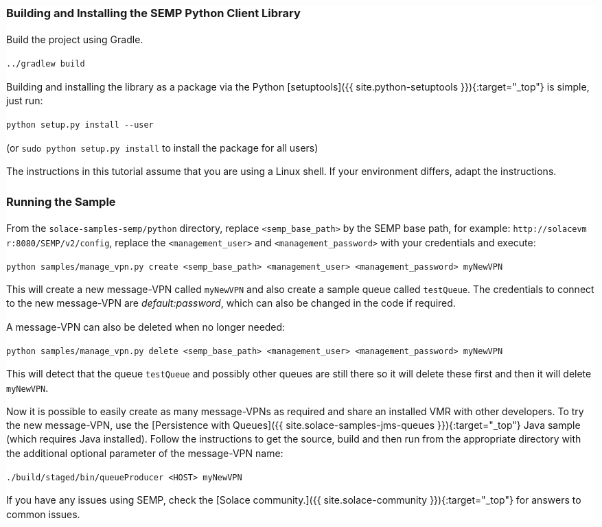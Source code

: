 ### Building and Installing the SEMP Python Client Library

Build the project using Gradle.

```
../gradlew build
```

Building and installing the library as a package via the Python [setuptools]({{ site.python-setuptools }}){:target="_top"} is simple, just run:

```
python setup.py install --user
```
(or `sudo python setup.py install` to install the package for all users)

The instructions in this tutorial assume that you are using a Linux shell. If your environment differs, adapt the instructions.

### Running the Sample

From the `solace-samples-semp/python` directory, replace `<semp_base_path>` by the SEMP base path, for example: `http://solacevmr:8080/SEMP/v2/config`, replace the `<management_user>` and `<management_password>` with your credentials and execute:

```
python samples/manage_vpn.py create <semp_base_path> <management_user> <management_password> myNewVPN
```

This will create a new message-VPN called `myNewVPN` and also create a sample queue called `testQueue`. The credentials to connect to the new message-VPN are *default:password*, which can also be changed in the code if required.

A message-VPN can also be deleted when no longer needed:

```
python samples/manage_vpn.py delete <semp_base_path> <management_user> <management_password> myNewVPN
```

This will detect that the queue `testQueue` and possibly other queues are still there so it will delete these first and then it will delete `myNewVPN`.

Now it is possible to easily create as many message-VPNs as required and share an installed VMR with other developers. To try the new message-VPN, use the [Persistence with Queues]({{ site.solace-samples-jms-queues }}){:target="_top"} Java sample (which requires Java installed). Follow the instructions to get the source, build and then run from the appropriate directory with the additional optional parameter of the message-VPN name:

```
./build/staged/bin/queueProducer <HOST> myNewVPN
```

If you have any issues using SEMP, check the [Solace community.]({{ site.solace-community }}){:target="_top"} for answers to common issues.
